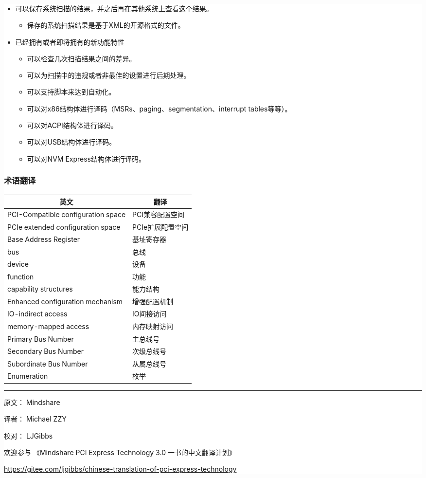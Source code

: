 - 可以保存系统扫描的结果，并之后再在其他系统上查看这个结果。

  - 保存的系统扫描结果是基于XML的开源格式的文件。

- 已经拥有或者即将拥有的新功能特性

  - 可以检查几次扫描结果之间的差异。

  - 可以为扫描中的违规或者非最佳的设置进行后期处理。

  - 可以支持脚本来达到自动化。

  - 可以对x86结构体进行译码（MSRs、paging、segmentation、interrupt tables等等）。

  - 可以对ACPI结构体进行译码。

  - 可以对USB结构体进行译码。

  - 可以对NVM Express结构体进行译码。

### 术语翻译
|英文|翻译|
|--|--|
|PCI-Compatible configuration space|PCI兼容配置空间|
|PCIe extended configuration space|PCIe扩展配置空间|
|Base Address Register|基址寄存器|
|bus|总线|
|device|设备|
|function|功能|
|capability structures|能力结构|
|Enhanced configuration mechanism|增强配置机制|
|IO-indirect access|IO间接访问|
|memory-mapped access|内存映射访问|
|Primary Bus Number|主总线号|
|Secondary Bus Number|次级总线号|
|Subordinate Bus Number|从属总线号|
|Enumeration|枚举|

------

原文：  Mindshare

译者：  Michael ZZY

校对：  LJGibbs

欢迎参与 《Mindshare PCI Express Technology 3.0 一书的中文翻译计划》

https://gitee.com/ljgibbs/chinese-translation-of-pci-express-technology

